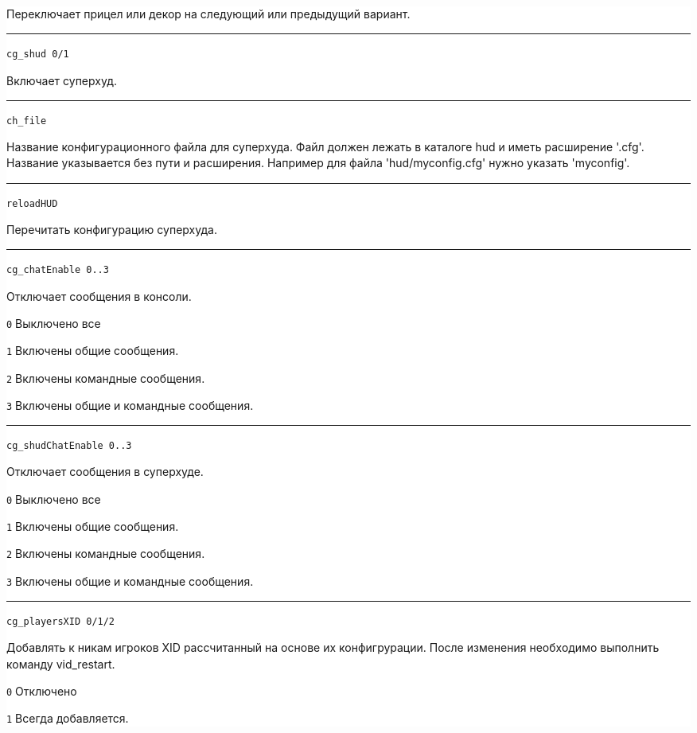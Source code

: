 Переключает прицел или декор на следующий или предыдущий вариант.


---

    cg_shud 0/1

Включает суперхуд.

---

    ch_file

Название конфигурационного файла для суперхуда. Файл должен лежать в каталоге hud и иметь расширение '.cfg'.
Название указывается без пути и расширения. Например для файла 'hud/myconfig.cfg' нужно указать 'myconfig'.

---

    reloadHUD

Перечитать конфигурацию суперхуда.

---

    cg_chatEnable 0..3

Отключает сообщения в консоли.

`0` Выключено все

`1` Включены общие сообщения.

`2` Включены командные сообщения.

`3` Включены общие и командные сообщения.

---

    cg_shudChatEnable 0..3

Отключает сообщения в суперхуде.

`0` Выключено все

`1` Включены общие сообщения.

`2` Включены командные сообщения.

`3` Включены общие и командные сообщения.

---

    cg_playersXID 0/1/2

Добавлять к никам игроков XID рассчитанный на основе их конфигрурации.
После изменения необходимо выполнить команду vid_restart.

`0` Отключено 

`1` Всегда добавляется.
